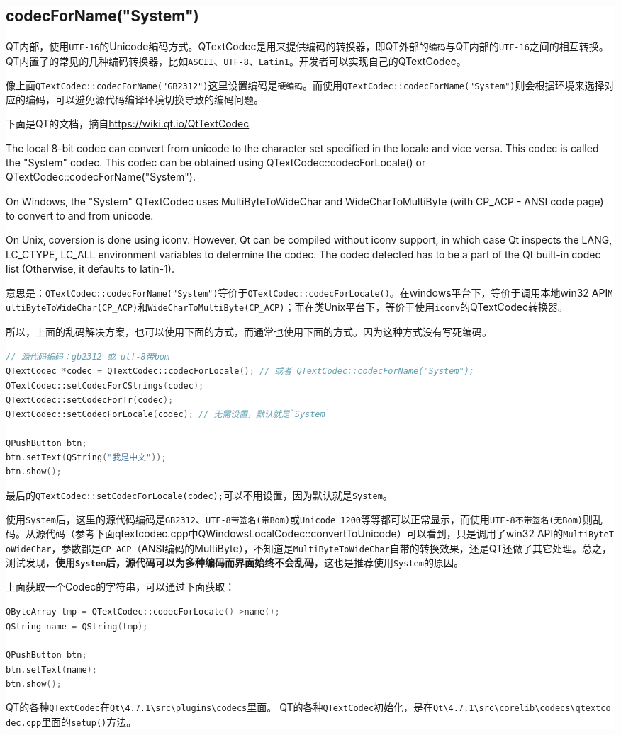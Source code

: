 ## codecForName("System")
QT内部，使用`UTF-16`的Unicode编码方式。QTextCodec是用来提供编码的转换器，即QT外部的`编码`与QT内部的`UTF-16`之间的相互转换。QT内置了的常见的几种编码转换器，比如`ASCII`、`UTF-8`、`Latin1`。开发者可以实现自己的QTextCodec。

像上面`QTextCodec::codecForName("GB2312")`这里设置编码是`硬编码`。而使用`QTextCodec::codecForName("System")`则会根据环境来选择对应的编码，可以避免源代码编译环境切换导致的编码问题。

下面是QT的文档，摘自<https://wiki.qt.io/QtTextCodec>

The local 8-bit codec can convert from unicode to the character set specified in the locale and vice versa. This codec is called the "System" codec. This codec can be obtained using QTextCodec::codecForLocale() or QTextCodec::codecForName("System").

On Windows, the "System" QTextCodec uses MultiByteToWideChar and WideCharToMultiByte (with CP_ACP - ANSI code page) to convert to and from unicode.

On Unix, coversion is done using iconv. However, Qt can be compiled without iconv support, in which case Qt inspects the LANG, LC_CTYPE, LC_ALL environment variables to determine the codec. The codec detected has to be a part of the Qt built-in codec list (Otherwise, it defaults to latin-1).

意思是：`QTextCodec::codecForName("System")`等价于`QTextCodec::codecForLocale()`。在windows平台下，等价于调用本地win32 API`MultiByteToWideChar(CP_ACP)`和`WideCharToMultiByte(CP_ACP)`；而在类Unix平台下，等价于使用`iconv`的QTextCodec转换器。

所以，上面的乱码解决方案，也可以使用下面的方式，而通常也使用下面的方式。因为这种方式没有写死编码。

```c++
// 源代码编码：gb2312 或 utf-8带bom
QTextCodec *codec = QTextCodec::codecForLocale(); // 或者 QTextCodec::codecForName("System");
QTextCodec::setCodecForCStrings(codec);
QTextCodec::setCodecForTr(codec);
QTextCodec::setCodecForLocale(codec); // 无需设置，默认就是`System`

QPushButton btn;
btn.setText(QString("我是中文"));
btn.show();
```
最后的`QTextCodec::setCodecForLocale(codec);`可以不用设置，因为默认就是`System`。

使用`System`后，这里的源代码编码是`GB2312`、`UTF-8带签名(带Bom)`或`Unicode 1200`等等都可以正常显示，而使用`UTF-8不带签名(无Bom)`则乱码。从源代码（参考下面qtextcodec.cpp中QWindowsLocalCodec::convertToUnicode）可以看到，只是调用了win32 API的`MultiByteToWideChar`，参数都是`CP_ACP`（ANSI编码的MultiByte），不知道是`MultiByteToWideChar`自带的转换效果，还是QT还做了其它处理。总之，测试发现，**使用`System`后，源代码可以为多种编码而界面始终不会乱码**，这也是推荐使用`System`的原因。

上面获取一个Codec的字符串，可以通过下面获取：

```c++
QByteArray tmp = QTextCodec::codecForLocale()->name();
QString name = QString(tmp);

QPushButton btn;
btn.setText(name);
btn.show();
```

QT的各种`QTextCodec`在`Qt\4.7.1\src\plugins\codecs`里面。
QT的各种`QTextCodec`初始化，是在`Qt\4.7.1\src\corelib\codecs\qtextcodec.cpp`里面的`setup()`方法。
